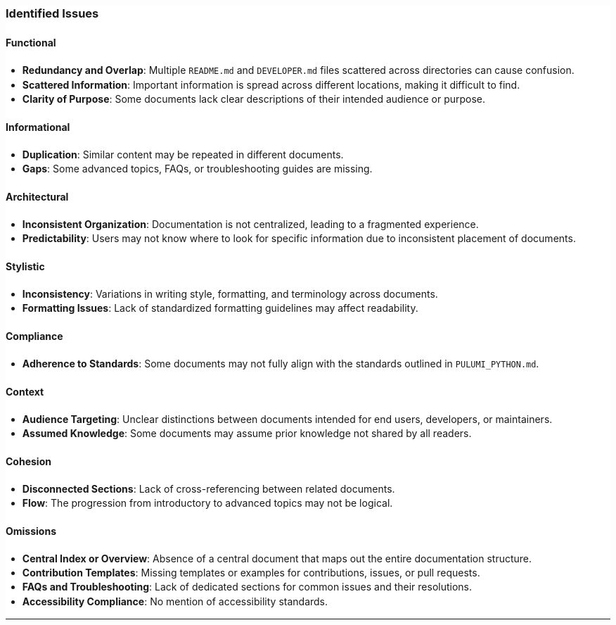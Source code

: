 ### Identified Issues

#### Functional

- **Redundancy and Overlap**: Multiple `README.md` and `DEVELOPER.md` files scattered across directories can cause confusion.
- **Scattered Information**: Important information is spread across different locations, making it difficult to find.
- **Clarity of Purpose**: Some documents lack clear descriptions of their intended audience or purpose.

#### Informational

- **Duplication**: Similar content may be repeated in different documents.
- **Gaps**: Some advanced topics, FAQs, or troubleshooting guides are missing.

#### Architectural

- **Inconsistent Organization**: Documentation is not centralized, leading to a fragmented experience.
- **Predictability**: Users may not know where to look for specific information due to inconsistent placement of documents.

#### Stylistic

- **Inconsistency**: Variations in writing style, formatting, and terminology across documents.
- **Formatting Issues**: Lack of standardized formatting guidelines may affect readability.

#### Compliance

- **Adherence to Standards**: Some documents may not fully align with the standards outlined in `PULUMI_PYTHON.md`.

#### Context

- **Audience Targeting**: Unclear distinctions between documents intended for end users, developers, or maintainers.
- **Assumed Knowledge**: Some documents may assume prior knowledge not shared by all readers.

#### Cohesion

- **Disconnected Sections**: Lack of cross-referencing between related documents.
- **Flow**: The progression from introductory to advanced topics may not be logical.

#### Omissions

- **Central Index or Overview**: Absence of a central document that maps out the entire documentation structure.
- **Contribution Templates**: Missing templates or examples for contributions, issues, or pull requests.
- **FAQs and Troubleshooting**: Lack of dedicated sections for common issues and their resolutions.
- **Accessibility Compliance**: No mention of accessibility standards.

---
